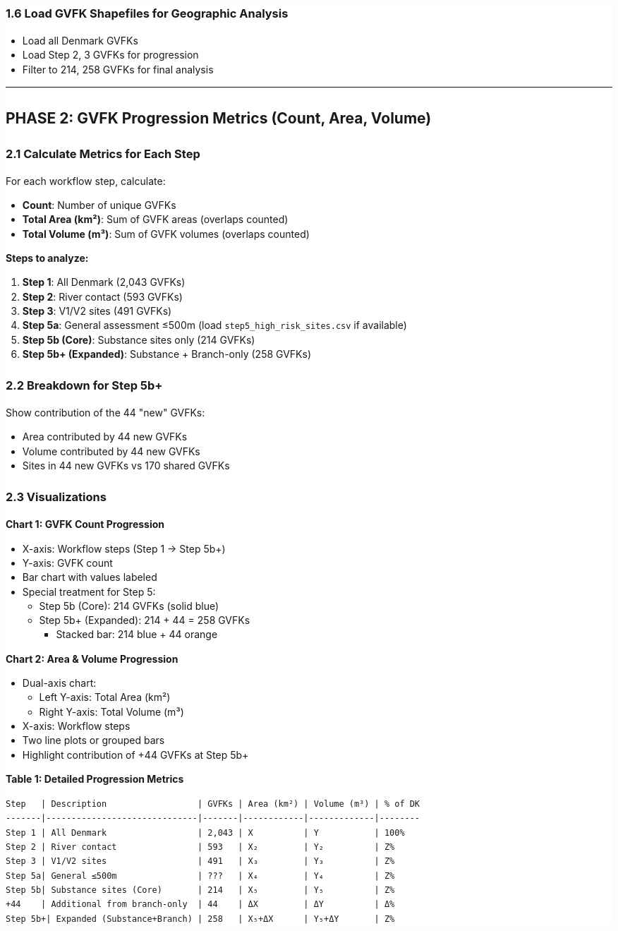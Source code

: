 ### 1.6 Load GVFK Shapefiles for Geographic Analysis
- Load all Denmark GVFKs
- Load Step 2, 3 GVFKs for progression
- Filter to 214, 258 GVFKs for final analysis

---

## PHASE 2: GVFK Progression Metrics (Count, Area, Volume)

### 2.1 Calculate Metrics for Each Step

For each workflow step, calculate:
- **Count**: Number of unique GVFKs
- **Total Area (km²)**: Sum of GVFK areas (overlaps counted)
- **Total Volume (m³)**: Sum of GVFK volumes (overlaps counted)

**Steps to analyze:**
1. **Step 1**: All Denmark (2,043 GVFKs)
2. **Step 2**: River contact (593 GVFKs)
3. **Step 3**: V1/V2 sites (491 GVFKs)
4. **Step 5a**: General assessment ≤500m (load `step5_high_risk_sites.csv` if available)
5. **Step 5b (Core)**: Substance sites only (214 GVFKs)
6. **Step 5b+ (Expanded)**: Substance + Branch-only (258 GVFKs)

### 2.2 Breakdown for Step 5b+
Show contribution of the 44 "new" GVFKs:
- Area contributed by 44 new GVFKs
- Volume contributed by 44 new GVFKs
- Sites in 44 new GVFKs vs 170 shared GVFKs

### 2.3 Visualizations

**Chart 1: GVFK Count Progression**
- X-axis: Workflow steps (Step 1 → Step 5b+)
- Y-axis: GVFK count
- Bar chart with values labeled
- Special treatment for Step 5:
  - Step 5b (Core): 214 GVFKs (solid blue)
  - Step 5b+ (Expanded): 214 + 44 = 258 GVFKs
    - Stacked bar: 214 blue + 44 orange

**Chart 2: Area & Volume Progression**
- Dual-axis chart:
  - Left Y-axis: Total Area (km²)
  - Right Y-axis: Total Volume (m³)
- X-axis: Workflow steps
- Two line plots or grouped bars
- Highlight contribution of +44 GVFKs at Step 5b+

**Table 1: Detailed Progression Metrics**
```
Step   | Description                  | GVFKs | Area (km²) | Volume (m³) | % of DK
-------|------------------------------|-------|------------|-------------|--------
Step 1 | All Denmark                  | 2,043 | X          | Y           | 100%
Step 2 | River contact                | 593   | X₂         | Y₂          | Z%
Step 3 | V1/V2 sites                  | 491   | X₃         | Y₃          | Z%
Step 5a| General ≤500m                | ???   | X₄         | Y₄          | Z%
Step 5b| Substance sites (Core)       | 214   | X₅         | Y₅          | Z%
+44    | Additional from branch-only  | 44    | ΔX         | ΔY          | Δ%
Step 5b+| Expanded (Substance+Branch) | 258   | X₅+ΔX      | Y₅+ΔY       | Z%
```
